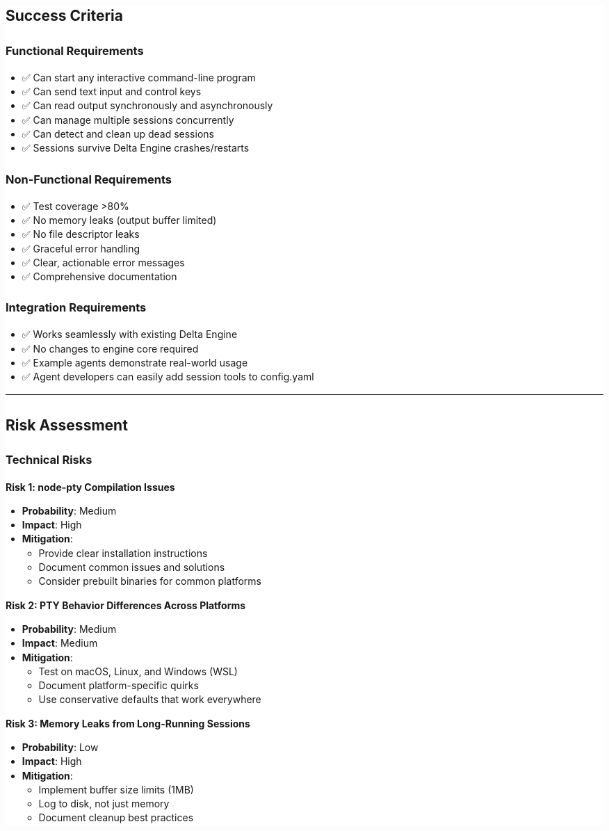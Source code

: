 
## Success Criteria

### Functional Requirements
- ✅ Can start any interactive command-line program
- ✅ Can send text input and control keys
- ✅ Can read output synchronously and asynchronously
- ✅ Can manage multiple sessions concurrently
- ✅ Can detect and clean up dead sessions
- ✅ Sessions survive Delta Engine crashes/restarts

### Non-Functional Requirements
- ✅ Test coverage >80%
- ✅ No memory leaks (output buffer limited)
- ✅ No file descriptor leaks
- ✅ Graceful error handling
- ✅ Clear, actionable error messages
- ✅ Comprehensive documentation

### Integration Requirements
- ✅ Works seamlessly with existing Delta Engine
- ✅ No changes to engine core required
- ✅ Example agents demonstrate real-world usage
- ✅ Agent developers can easily add session tools to config.yaml

---

## Risk Assessment

### Technical Risks

**Risk 1: node-pty Compilation Issues**
- **Probability**: Medium
- **Impact**: High
- **Mitigation**:
  - Provide clear installation instructions
  - Document common issues and solutions
  - Consider prebuilt binaries for common platforms

**Risk 2: PTY Behavior Differences Across Platforms**
- **Probability**: Medium
- **Impact**: Medium
- **Mitigation**:
  - Test on macOS, Linux, and Windows (WSL)
  - Document platform-specific quirks
  - Use conservative defaults that work everywhere

**Risk 3: Memory Leaks from Long-Running Sessions**
- **Probability**: Low
- **Impact**: High
- **Mitigation**:
  - Implement buffer size limits (1MB)
  - Log to disk, not just memory
  - Document cleanup best practices
